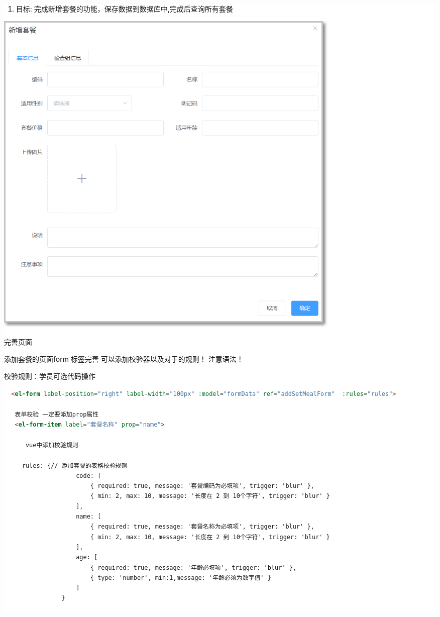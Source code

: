 1.  目标: 完成新增套餐的功能，保存数据到数据库中,完成后查询所有套餐

![](media/70b7b16148232bdebe1957c5c7030529.png) 

完善页面

添加套餐的页面form 标签完善  可以添加校验器以及对于的规则！ 注意语法！ 

校验规则：学员可选代码操作

```html
  <el-form label-position="right" label-width="100px" :model="formData" ref="addSetMealForm"  :rules="rules">
      
   表单校验 一定要添加prop属性  
   <el-form-item label="套餐名称" prop="name">
      
      vue中添加校验规则
      
     rules: {// 添加套餐的表格校验规则
                    code: [
                        { required: true, message: '套餐编码为必填项', trigger: 'blur' },
                        { min: 2, max: 10, message: '长度在 2 到 10个字符', trigger: 'blur' }
                    ],
                    name: [
                        { required: true, message: '套餐名称为必填项', trigger: 'blur' },
                        { min: 2, max: 10, message: '长度在 2 到 10个字符', trigger: 'blur' }
                    ],
                    age: [
                        { required: true, message: '年龄必填项', trigger: 'blur' },
                        { type: 'number', min:1,message: '年龄必须为数字值' }
                    ]
                }  
      
```
